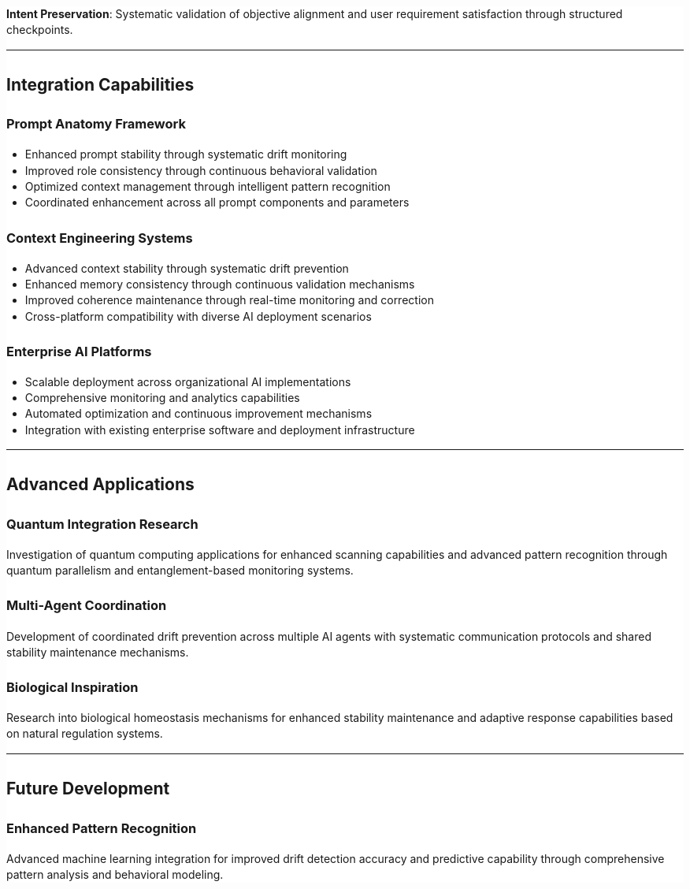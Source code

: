 **Intent Preservation**: Systematic validation of objective alignment and user requirement satisfaction through structured checkpoints.

---

## Integration Capabilities

### Prompt Anatomy Framework
- Enhanced prompt stability through systematic drift monitoring
- Improved role consistency through continuous behavioral validation
- Optimized context management through intelligent pattern recognition
- Coordinated enhancement across all prompt components and parameters

### Context Engineering Systems
- Advanced context stability through systematic drift prevention
- Enhanced memory consistency through continuous validation mechanisms
- Improved coherence maintenance through real-time monitoring and correction
- Cross-platform compatibility with diverse AI deployment scenarios

### Enterprise AI Platforms
- Scalable deployment across organizational AI implementations
- Comprehensive monitoring and analytics capabilities
- Automated optimization and continuous improvement mechanisms
- Integration with existing enterprise software and deployment infrastructure

---

## Advanced Applications

### Quantum Integration Research
Investigation of quantum computing applications for enhanced scanning capabilities and advanced pattern recognition through quantum parallelism and entanglement-based monitoring systems.

### Multi-Agent Coordination
Development of coordinated drift prevention across multiple AI agents with systematic communication protocols and shared stability maintenance mechanisms.

### Biological Inspiration
Research into biological homeostasis mechanisms for enhanced stability maintenance and adaptive response capabilities based on natural regulation systems.

---

## Future Development

### Enhanced Pattern Recognition
Advanced machine learning integration for improved drift detection accuracy and predictive capability through comprehensive pattern analysis and behavioral modeling.
